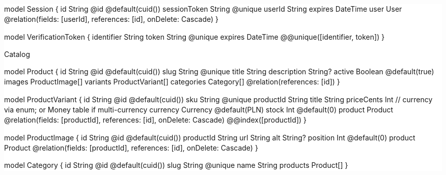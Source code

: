 model Session {
  id           String   @id @default(cuid())
  sessionToken String   @unique
  userId       String
  expires      DateTime
  user         User     @relation(fields: [userId], references: [id], onDelete: Cascade)
}

model VerificationToken {
  identifier String
  token      String   @unique
  expires    DateTime
  @@unique([identifier, token])
}


Catalog

model Product {
  id          String            @id @default(cuid())
  slug        String            @unique
  title       String
  description String?
  active      Boolean           @default(true)
  images      ProductImage[]
  variants    ProductVariant[]
  categories  Category[]        @relation(references: [id])
}

model ProductVariant {
  id         String   @id @default(cuid())
  sku        String   @unique
  productId  String
  title      String
  priceCents Int      // currency via enum; or Money table if multi-currency
  currency   Currency @default(PLN)
  stock      Int      @default(0)
  product    Product  @relation(fields: [productId], references: [id], onDelete: Cascade)
  @@index([productId])
}

model ProductImage {
  id         String  @id @default(cuid())
  productId  String
  url        String
  alt        String?
  position   Int      @default(0)
  product    Product  @relation(fields: [productId], references: [id], onDelete: Cascade)
}

model Category {
  id    String    @id @default(cuid())
  slug  String    @unique
  name  String
  products Product[]
}
